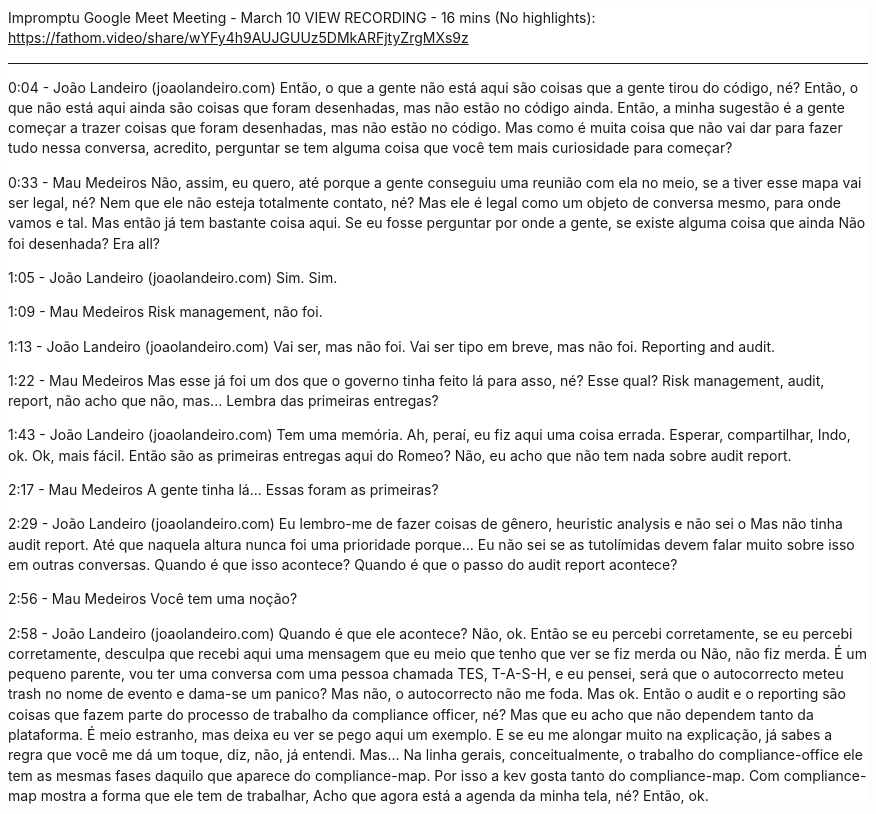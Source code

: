 Impromptu Google Meet Meeting - March 10
VIEW RECORDING - 16 mins (No highlights): https://fathom.video/share/wYFy4h9AUJGUUz5DMkARFjtyZrgMXs9z

---

0:04 - João Landeiro (joaolandeiro.com)
  Então, o que a gente não está aqui são coisas que a gente tirou do código, né? Então, o que não está aqui ainda são coisas que foram desenhadas, mas não estão no código ainda.  Então, a minha sugestão é a gente começar a trazer coisas que foram desenhadas, mas não estão no código. Mas como é muita coisa que não vai dar para fazer tudo nessa conversa, acredito, perguntar se tem alguma coisa que você tem mais curiosidade para começar?

0:33 - Mau Medeiros
  Não, assim, eu quero, até porque a gente conseguiu uma reunião com ela no meio, se a tiver esse mapa vai ser legal, né?  Nem que ele não esteja totalmente contato, né? Mas ele é legal como um objeto de conversa mesmo, para onde vamos e tal.  Mas então já tem bastante coisa aqui. Se eu fosse perguntar por onde a gente, se existe alguma coisa que ainda  Não foi desenhada? Era all?

1:05 - João Landeiro (joaolandeiro.com)
  Sim. Sim.

1:09 - Mau Medeiros
  Risk management, não foi.

1:13 - João Landeiro (joaolandeiro.com)
  Vai ser, mas não foi. Vai ser tipo em breve, mas não foi. Reporting and audit.

1:22 - Mau Medeiros
  Mas esse já foi um dos que o governo tinha feito lá para asso, né? Esse qual? Risk management, audit, report, não acho que não, mas...  Lembra das primeiras entregas?

1:43 - João Landeiro (joaolandeiro.com)
  Tem uma memória. Ah, peraí, eu fiz aqui uma coisa errada. Esperar, compartilhar, Indo, ok. Ok, mais fácil. Então são as primeiras entregas aqui do Romeo?  Não, eu acho que não tem nada sobre audit report.

2:17 - Mau Medeiros
  A gente tinha lá... Essas foram as primeiras?

2:29 - João Landeiro (joaolandeiro.com)
  Eu lembro-me de fazer coisas de gênero, heuristic analysis e não sei o Mas não tinha audit report. Até que naquela altura nunca foi uma prioridade porque...  Eu não sei se as tutolímidas devem falar muito sobre isso em outras conversas. Quando é que isso acontece? Quando é que o passo do audit report acontece?

2:56 - Mau Medeiros
  Você tem uma noção?

2:58 - João Landeiro (joaolandeiro.com)
  Quando é que ele acontece? Não, ok. Então se eu percebi corretamente, se eu percebi corretamente, desculpa que recebi aqui uma mensagem que eu meio que tenho que ver se fiz merda ou Não, não fiz merda.  É um pequeno parente, vou ter uma conversa com uma pessoa chamada TES, T-A-S-H, e eu pensei, será que o autocorrecto meteu trash no nome de evento e dama-se um panico?  Mas não, o autocorrecto não me foda. Mas ok. Então o audit e o reporting são coisas que fazem parte do processo de trabalho da compliance officer, né?  Mas que eu acho que não dependem tanto da plataforma. É meio estranho, mas deixa eu ver se pego aqui um exemplo.  E se eu me alongar muito na explicação, já sabes a regra que você me dá um toque, diz, não, já entendi.  Mas... Na linha gerais, conceitualmente, o trabalho do compliance-office ele tem as mesmas fases daquilo que aparece do compliance-map. Por isso a kev gosta tanto do compliance-map.  Com compliance-map mostra a forma que ele tem de trabalhar, Acho que agora está a agenda da minha tela, né?  Então, ok.

